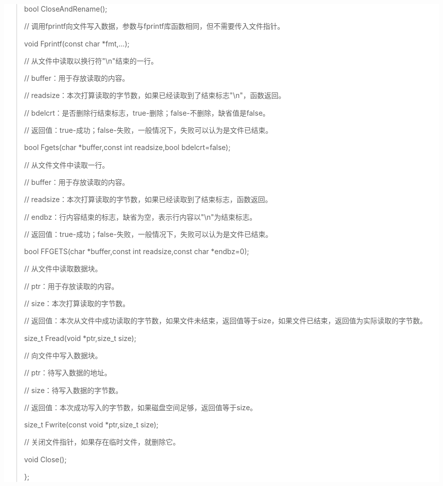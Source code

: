 >
> bool CloseAndRename();
>
> //
> 调用fprintf向文件写入数据，参数与fprintf库函数相同，但不需要传入文件指针。
>
> void Fprintf(const char \*fmt,\...);
>
> // 从文件中读取以换行符\"\\n\"结束的一行。
>
> // buffer：用于存放读取的内容。
>
> //
> readsize：本次打算读取的字节数，如果已经读取到了结束标志\"\\n\"，函数返回。
>
> //
> bdelcrt：是否删除行结束标志，true-删除；false-不删除，缺省值是false。
>
> //
> 返回值：true-成功；false-失败，一般情况下，失败可以认为是文件已结束。
>
> bool Fgets(char \*buffer,const int readsize,bool bdelcrt=false);
>
> // 从文件文件中读取一行。
>
> // buffer：用于存放读取的内容。
>
> //
> readsize：本次打算读取的字节数，如果已经读取到了结束标志，函数返回。
>
> // endbz：行内容结束的标志，缺省为空，表示行内容以\"\\n\"为结束标志。
>
> //
> 返回值：true-成功；false-失败，一般情况下，失败可以认为是文件已结束。
>
> bool FFGETS(char \*buffer,const int readsize,const char \*endbz=0);
>
> // 从文件中读取数据块。
>
> // ptr：用于存放读取的内容。
>
> // size：本次打算读取的字节数。
>
> //
> 返回值：本次从文件中成功读取的字节数，如果文件未结束，返回值等于size，如果文件已结束，返回值为实际读取的字节数。
>
> size_t Fread(void \*ptr,size_t size);
>
> // 向文件中写入数据块。
>
> // ptr：待写入数据的地址。
>
> // size：待写入数据的字节数。
>
> // 返回值：本次成功写入的字节数，如果磁盘空间足够，返回值等于size。
>
> size_t Fwrite(const void \*ptr,size_t size);
>
> // 关闭文件指针，如果存在临时文件，就删除它。
>
> void Close();
>
> };
